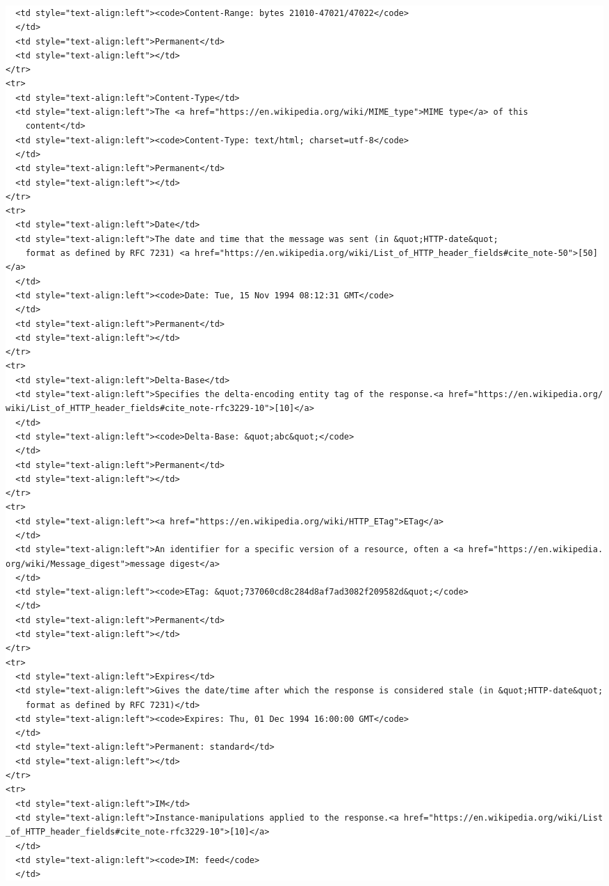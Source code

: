       <td style="text-align:left"><code>Content-Range: bytes 21010-47021/47022</code>
      </td>
      <td style="text-align:left">Permanent</td>
      <td style="text-align:left"></td>
    </tr>
    <tr>
      <td style="text-align:left">Content-Type</td>
      <td style="text-align:left">The <a href="https://en.wikipedia.org/wiki/MIME_type">MIME type</a> of this
        content</td>
      <td style="text-align:left"><code>Content-Type: text/html; charset=utf-8</code>
      </td>
      <td style="text-align:left">Permanent</td>
      <td style="text-align:left"></td>
    </tr>
    <tr>
      <td style="text-align:left">Date</td>
      <td style="text-align:left">The date and time that the message was sent (in &quot;HTTP-date&quot;
        format as defined by RFC 7231) <a href="https://en.wikipedia.org/wiki/List_of_HTTP_header_fields#cite_note-50">[50]</a>
      </td>
      <td style="text-align:left"><code>Date: Tue, 15 Nov 1994 08:12:31 GMT</code>
      </td>
      <td style="text-align:left">Permanent</td>
      <td style="text-align:left"></td>
    </tr>
    <tr>
      <td style="text-align:left">Delta-Base</td>
      <td style="text-align:left">Specifies the delta-encoding entity tag of the response.<a href="https://en.wikipedia.org/wiki/List_of_HTTP_header_fields#cite_note-rfc3229-10">[10]</a>
      </td>
      <td style="text-align:left"><code>Delta-Base: &quot;abc&quot;</code>
      </td>
      <td style="text-align:left">Permanent</td>
      <td style="text-align:left"></td>
    </tr>
    <tr>
      <td style="text-align:left"><a href="https://en.wikipedia.org/wiki/HTTP_ETag">ETag</a>
      </td>
      <td style="text-align:left">An identifier for a specific version of a resource, often a <a href="https://en.wikipedia.org/wiki/Message_digest">message digest</a>
      </td>
      <td style="text-align:left"><code>ETag: &quot;737060cd8c284d8af7ad3082f209582d&quot;</code>
      </td>
      <td style="text-align:left">Permanent</td>
      <td style="text-align:left"></td>
    </tr>
    <tr>
      <td style="text-align:left">Expires</td>
      <td style="text-align:left">Gives the date/time after which the response is considered stale (in &quot;HTTP-date&quot;
        format as defined by RFC 7231)</td>
      <td style="text-align:left"><code>Expires: Thu, 01 Dec 1994 16:00:00 GMT</code>
      </td>
      <td style="text-align:left">Permanent: standard</td>
      <td style="text-align:left"></td>
    </tr>
    <tr>
      <td style="text-align:left">IM</td>
      <td style="text-align:left">Instance-manipulations applied to the response.<a href="https://en.wikipedia.org/wiki/List_of_HTTP_header_fields#cite_note-rfc3229-10">[10]</a>
      </td>
      <td style="text-align:left"><code>IM: feed</code>
      </td>